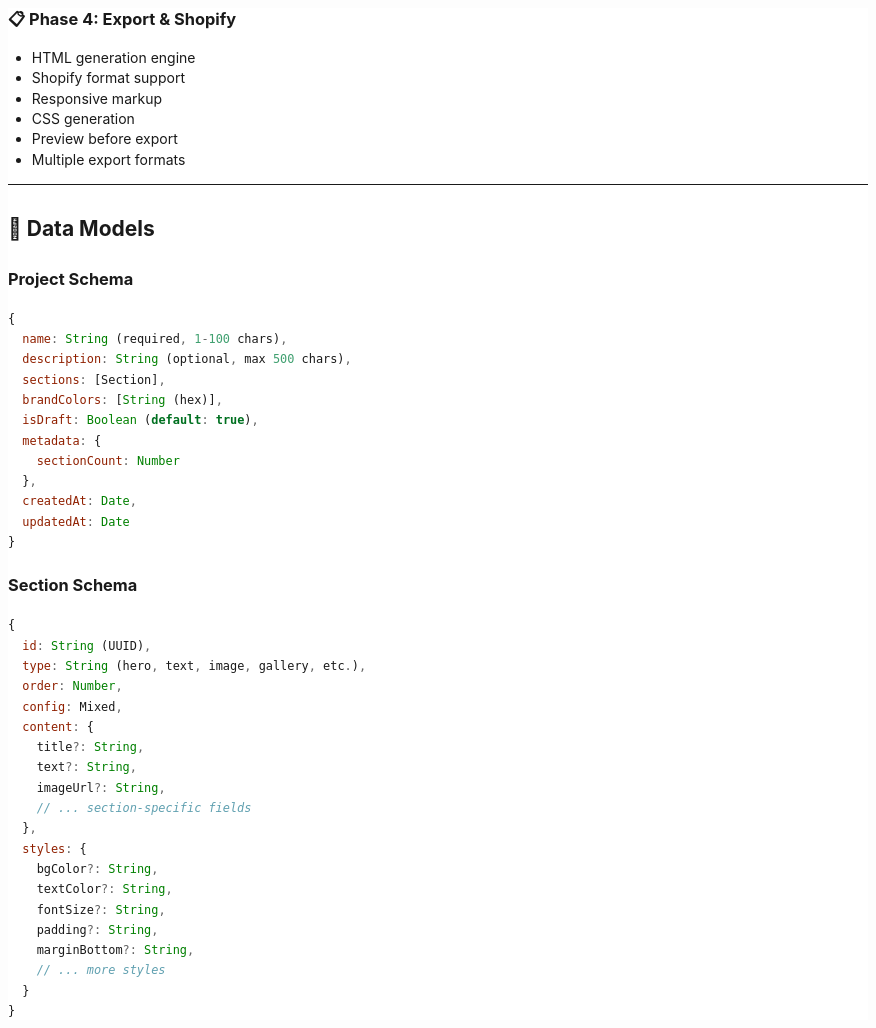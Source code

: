 ### 📋 Phase 4: Export & Shopify
- HTML generation engine
- Shopify format support
- Responsive markup
- CSS generation
- Preview before export
- Multiple export formats

---

## 🔄 Data Models

### Project Schema
```javascript
{
  name: String (required, 1-100 chars),
  description: String (optional, max 500 chars),
  sections: [Section],
  brandColors: [String (hex)],
  isDraft: Boolean (default: true),
  metadata: {
    sectionCount: Number
  },
  createdAt: Date,
  updatedAt: Date
}
```

### Section Schema
```javascript
{
  id: String (UUID),
  type: String (hero, text, image, gallery, etc.),
  order: Number,
  config: Mixed,
  content: {
    title?: String,
    text?: String,
    imageUrl?: String,
    // ... section-specific fields
  },
  styles: {
    bgColor?: String,
    textColor?: String,
    fontSize?: String,
    padding?: String,
    marginBottom?: String,
    // ... more styles
  }
}
```
